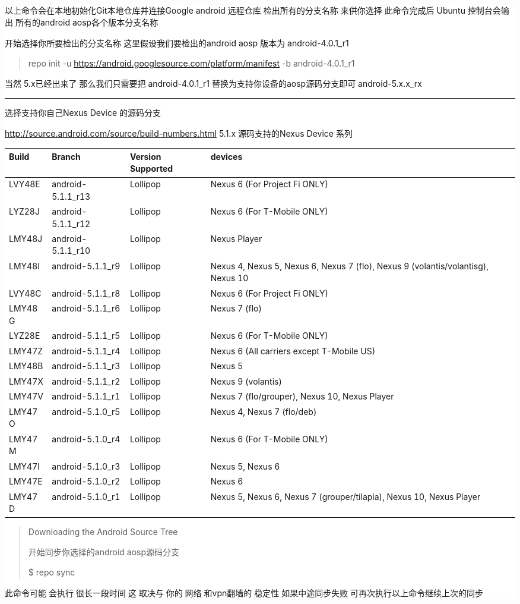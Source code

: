  以上命令会在本地初始化Git本地仓库并连接Google android 远程仓库  检出所有的分支名称  来供你选择
此命令完成后  Ubuntu 控制台会输出 所有的android aosp各个版本分支名称

开始选择你所要检出的分支名称
这里假设我们要检出的android aosp 版本为 android-4.0.1_r1

> repo init -u https://android.googlesource.com/platform/manifest -b android-4.0.1_r1

当然 5.x已经出来了  那么我们只需要把 android-4.0.1_r1  替换为支持你设备的aosp源码分支即可   android-5.x.x_rx


----------
选择支持你自己Nexus Device 的源码分支

http://source.android.com/source/build-numbers.html
5.1.x 源码支持的Nexus Device 系列

| Build  | Branch  | Version Supported |devices|
| :------------ |:---------------|:-----|:-----|
| LVY48E      | android-5.1.1_r13 | Lollipop |Nexus 6 (For Project Fi ONLY) |
| LYZ28J      | android-5.1.1_r12       |   Lollipop |Nexus 6 (For T-Mobile ONLY) |
| LMY48J | android-5.1.1_r10        |    Lollipop |Nexus Player |
| LMY48I      | android-5.1.1_r9 | Lollipop |Nexus 4, Nexus 5, Nexus 6, Nexus 7 (flo), Nexus 9 (volantis/volantisg), Nexus 10 |
| LVY48C      | android-5.1.1_r8        |   Lollipop |Nexus 6 (For Project Fi ONLY) |
| LMY48G | android-5.1.1_r6        |    Lollipop |Nexus 7 (flo) |
| LYZ28E      | android-5.1.1_r5 | Lollipop |Nexus 6 (For T-Mobile ONLY) |
| LMY47Z      | android-5.1.1_r4        |   Lollipop |Nexus 6 (All carriers except T-Mobile US) |
| LMY48B | android-5.1.1_r3        |    Lollipop |Nexus 5 |
| LMY47X      | android-5.1.1_r2 | Lollipop |Nexus 9 (volantis) |
| LMY47V      | android-5.1.1_r1        |   Lollipop |Nexus 7 (flo/grouper), Nexus 10, Nexus Player |
| LMY47O | android-5.1.0_r5        |    Lollipop |Nexus 4, Nexus 7 (flo/deb) |
| LMY47M      | android-5.1.0_r4 | Lollipop |Nexus 6 (For T-Mobile ONLY) |
| LMY47I     | android-5.1.0_r3       |   Lollipop |Nexus 5, Nexus 6 |
| LMY47E | android-5.1.0_r2        |    Lollipop |Nexus 6 |
| LMY47D | android-5.1.0_r1        |    Lollipop |Nexus 5, Nexus 6, Nexus 7 (grouper/tilapia), Nexus 10, Nexus Player |

> Downloading the Android Source Tree
> 
> 开始同步你选择的android aosp源码分支
> 
> $ repo sync

此命令可能 会执行  很长一段时间   这 取决与 你的 网络 和vpn翻墙的 稳定性
如果中途同步失败 可再次执行以上命令继续上次的同步
